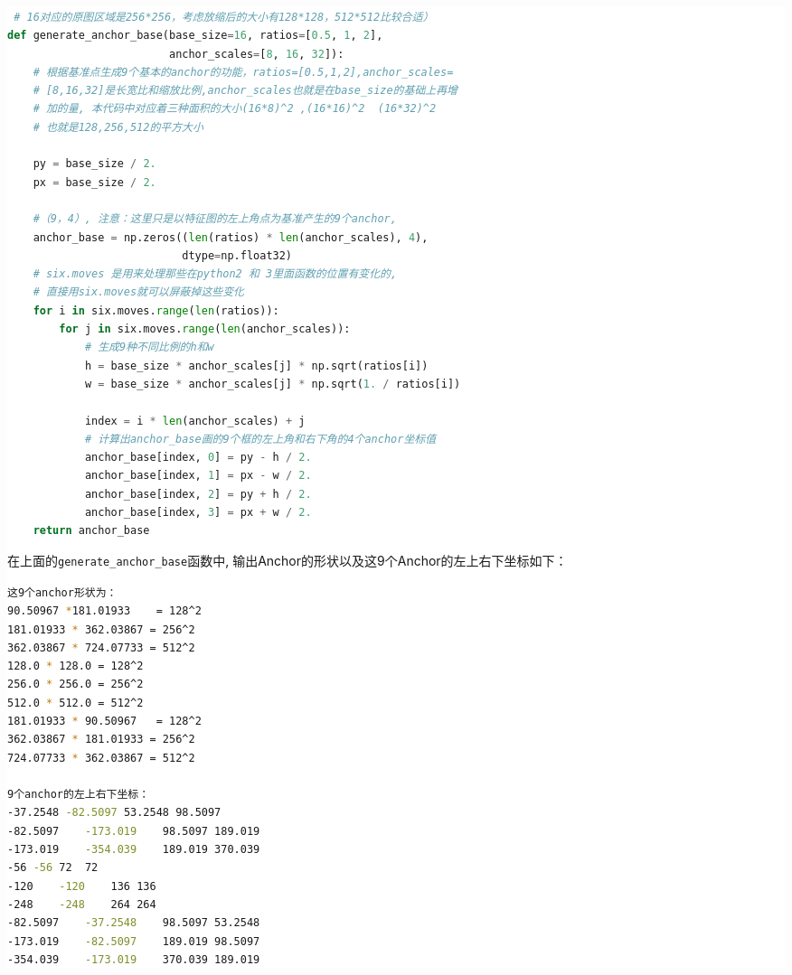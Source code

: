 ```python
 # 16对应的原图区域是256*256，考虑放缩后的大小有128*128，512*512比较合适）
def generate_anchor_base(base_size=16, ratios=[0.5, 1, 2],
                         anchor_scales=[8, 16, 32]):
    # 根据基准点生成9个基本的anchor的功能，ratios=[0.5,1,2],anchor_scales=
    # [8,16,32]是长宽比和缩放比例,anchor_scales也就是在base_size的基础上再增
    # 加的量, 本代码中对应着三种面积的大小(16*8)^2 ,(16*16)^2  (16*32)^2  
    # 也就是128,256,512的平方大小

    py = base_size / 2.
    px = base_size / 2.

    #（9，4）, 注意：这里只是以特征图的左上角点为基准产生的9个anchor,
    anchor_base = np.zeros((len(ratios) * len(anchor_scales), 4),
                           dtype=np.float32)
    # six.moves 是用来处理那些在python2 和 3里面函数的位置有变化的, 
    # 直接用six.moves就可以屏蔽掉这些变化
    for i in six.moves.range(len(ratios)):
        for j in six.moves.range(len(anchor_scales)):
            # 生成9种不同比例的h和w
            h = base_size * anchor_scales[j] * np.sqrt(ratios[i])
            w = base_size * anchor_scales[j] * np.sqrt(1. / ratios[i])

            index = i * len(anchor_scales) + j
            # 计算出anchor_base画的9个框的左上角和右下角的4个anchor坐标值
            anchor_base[index, 0] = py - h / 2.
            anchor_base[index, 1] = px - w / 2.
            anchor_base[index, 2] = py + h / 2.
            anchor_base[index, 3] = px + w / 2.
    return anchor_base
```


在上面的`generate_anchor_base`函数中, 输出Anchor的形状以及这$9$个Anchor的左上右下坐标如下：

```sh
这9个anchor形状为：
90.50967 *181.01933    = 128^2
181.01933 * 362.03867 = 256^2
362.03867 * 724.07733 = 512^2
128.0 * 128.0 = 128^2
256.0 * 256.0 = 256^2
512.0 * 512.0 = 512^2
181.01933 * 90.50967   = 128^2
362.03867 * 181.01933 = 256^2
724.07733 * 362.03867 = 512^2

9个anchor的左上右下坐标：
-37.2548 -82.5097 53.2548 98.5097
-82.5097	-173.019	98.5097	189.019
-173.019	-354.039	189.019	370.039
-56	-56	72	72
-120	-120	136	136
-248	-248	264	264
-82.5097	-37.2548	98.5097	53.2548
-173.019	-82.5097	189.019	98.5097
-354.039	-173.019	370.039	189.019
```
